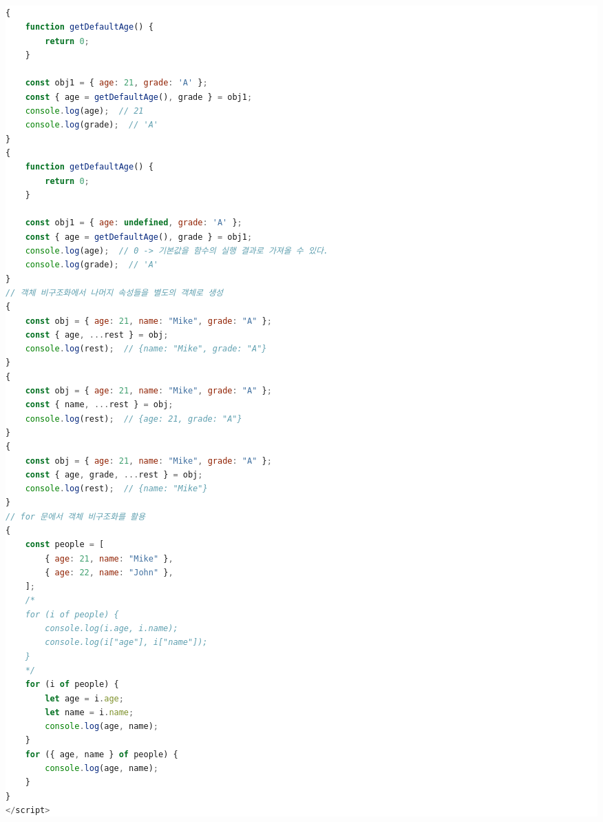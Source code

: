 ```javascript
{
    function getDefaultAge() {
        return 0;
    }

    const obj1 = { age: 21, grade: 'A' };
    const { age = getDefaultAge(), grade } = obj1;
    console.log(age);  // 21
    console.log(grade);  // 'A'
}
{
    function getDefaultAge() {
        return 0;
    }

    const obj1 = { age: undefined, grade: 'A' };
    const { age = getDefaultAge(), grade } = obj1;
    console.log(age);  // 0 -> 기본값을 함수의 실행 결과로 가져올 수 있다.
    console.log(grade);  // 'A'
}
// 객체 비구조화에서 나머지 속성들을 별도의 객체로 생성
{
    const obj = { age: 21, name: "Mike", grade: "A" };
    const { age, ...rest } = obj;
    console.log(rest);  // {name: "Mike", grade: "A"}
}
{
    const obj = { age: 21, name: "Mike", grade: "A" };
    const { name, ...rest } = obj;
    console.log(rest);  // {age: 21, grade: "A"}
}
{
    const obj = { age: 21, name: "Mike", grade: "A" };
    const { age, grade, ...rest } = obj;
    console.log(rest);  // {name: "Mike"}
}
// for 문에서 객체 비구조화를 활용
{
    const people = [
        { age: 21, name: "Mike" },
        { age: 22, name: "John" },
    ];
    /*
    for (i of people) {
        console.log(i.age, i.name);
        console.log(i["age"], i["name"]);
    }
    */
    for (i of people) {
        let age = i.age;
        let name = i.name;
        console.log(age, name);
    }
    for ({ age, name } of people) {
        console.log(age, name);
    }
}
</script>
```
